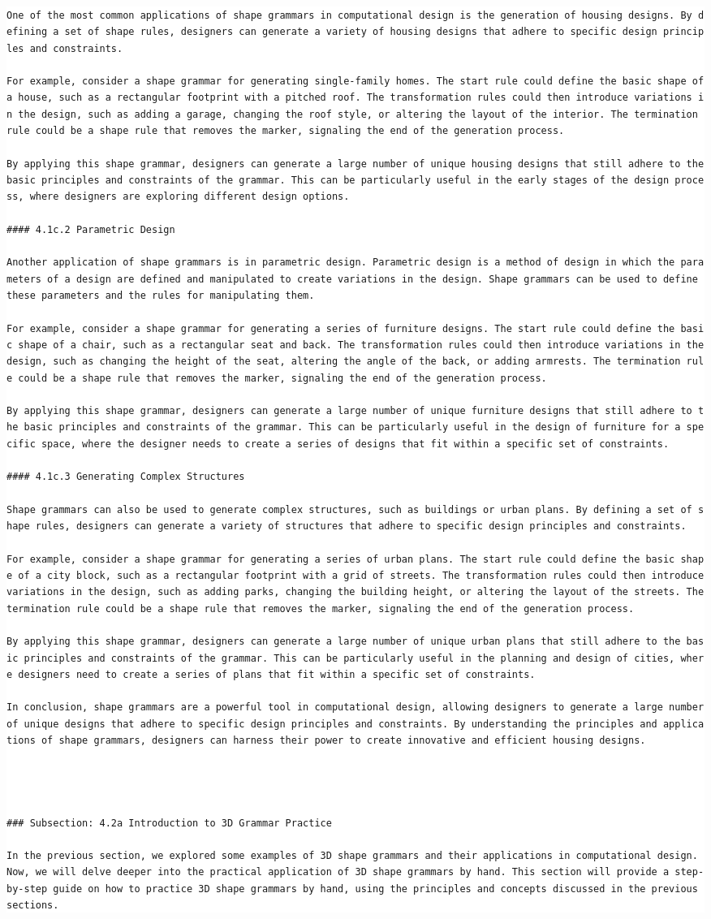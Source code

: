 ```
One of the most common applications of shape grammars in computational design is the generation of housing designs. By defining a set of shape rules, designers can generate a variety of housing designs that adhere to specific design principles and constraints.

For example, consider a shape grammar for generating single-family homes. The start rule could define the basic shape of a house, such as a rectangular footprint with a pitched roof. The transformation rules could then introduce variations in the design, such as adding a garage, changing the roof style, or altering the layout of the interior. The termination rule could be a shape rule that removes the marker, signaling the end of the generation process.

By applying this shape grammar, designers can generate a large number of unique housing designs that still adhere to the basic principles and constraints of the grammar. This can be particularly useful in the early stages of the design process, where designers are exploring different design options.

#### 4.1c.2 Parametric Design

Another application of shape grammars is in parametric design. Parametric design is a method of design in which the parameters of a design are defined and manipulated to create variations in the design. Shape grammars can be used to define these parameters and the rules for manipulating them.

For example, consider a shape grammar for generating a series of furniture designs. The start rule could define the basic shape of a chair, such as a rectangular seat and back. The transformation rules could then introduce variations in the design, such as changing the height of the seat, altering the angle of the back, or adding armrests. The termination rule could be a shape rule that removes the marker, signaling the end of the generation process.

By applying this shape grammar, designers can generate a large number of unique furniture designs that still adhere to the basic principles and constraints of the grammar. This can be particularly useful in the design of furniture for a specific space, where the designer needs to create a series of designs that fit within a specific set of constraints.

#### 4.1c.3 Generating Complex Structures

Shape grammars can also be used to generate complex structures, such as buildings or urban plans. By defining a set of shape rules, designers can generate a variety of structures that adhere to specific design principles and constraints.

For example, consider a shape grammar for generating a series of urban plans. The start rule could define the basic shape of a city block, such as a rectangular footprint with a grid of streets. The transformation rules could then introduce variations in the design, such as adding parks, changing the building height, or altering the layout of the streets. The termination rule could be a shape rule that removes the marker, signaling the end of the generation process.

By applying this shape grammar, designers can generate a large number of unique urban plans that still adhere to the basic principles and constraints of the grammar. This can be particularly useful in the planning and design of cities, where designers need to create a series of plans that fit within a specific set of constraints.

In conclusion, shape grammars are a powerful tool in computational design, allowing designers to generate a large number of unique designs that adhere to specific design principles and constraints. By understanding the principles and applications of shape grammars, designers can harness their power to create innovative and efficient housing designs.




### Subsection: 4.2a Introduction to 3D Grammar Practice

In the previous section, we explored some examples of 3D shape grammars and their applications in computational design. Now, we will delve deeper into the practical application of 3D shape grammars by hand. This section will provide a step-by-step guide on how to practice 3D shape grammars by hand, using the principles and concepts discussed in the previous sections.
```